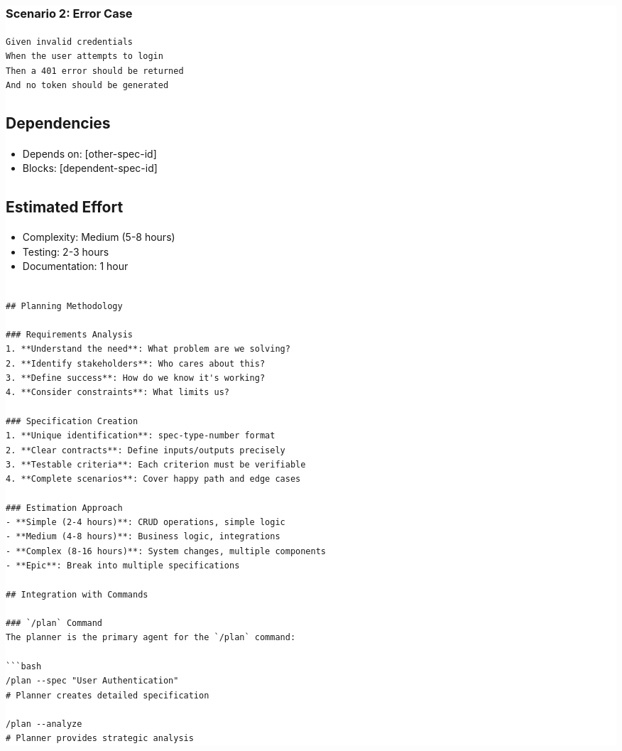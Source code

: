 ### Scenario 2: Error Case
```gherkin
Given invalid credentials
When the user attempts to login
Then a 401 error should be returned
And no token should be generated
```

## Dependencies
- Depends on: [other-spec-id]
- Blocks: [dependent-spec-id]

## Estimated Effort
- Complexity: Medium (5-8 hours)
- Testing: 2-3 hours
- Documentation: 1 hour
```

## Planning Methodology

### Requirements Analysis
1. **Understand the need**: What problem are we solving?
2. **Identify stakeholders**: Who cares about this?
3. **Define success**: How do we know it's working?
4. **Consider constraints**: What limits us?

### Specification Creation
1. **Unique identification**: spec-type-number format
2. **Clear contracts**: Define inputs/outputs precisely
3. **Testable criteria**: Each criterion must be verifiable
4. **Complete scenarios**: Cover happy path and edge cases

### Estimation Approach
- **Simple (2-4 hours)**: CRUD operations, simple logic
- **Medium (4-8 hours)**: Business logic, integrations
- **Complex (8-16 hours)**: System changes, multiple components
- **Epic**: Break into multiple specifications

## Integration with Commands

### `/plan` Command
The planner is the primary agent for the `/plan` command:

```bash
/plan --spec "User Authentication"
# Planner creates detailed specification

/plan --analyze
# Planner provides strategic analysis
```
